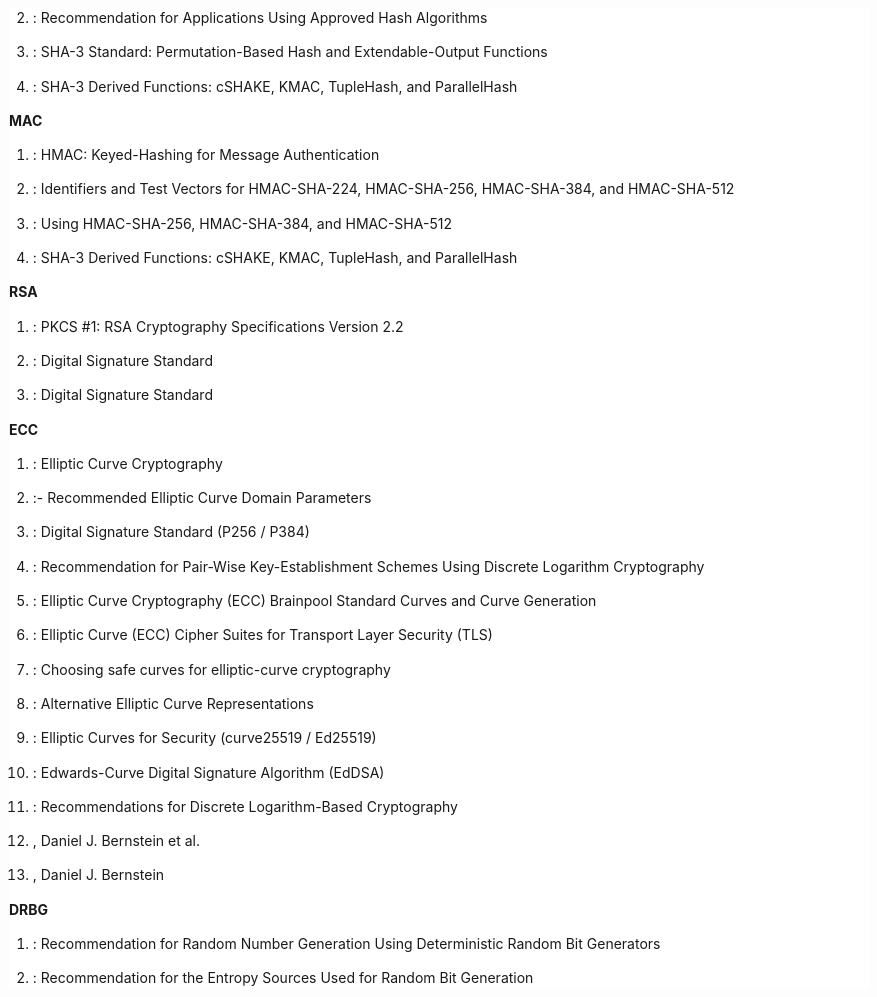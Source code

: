 2.  : Recommendation for Applications Using Approved Hash Algorithms

3.  : SHA-3 Standard: Permutation-Based Hash and Extendable-Output
    Functions

4.  : SHA-3 Derived Functions: cSHAKE, KMAC, TupleHash, and ParallelHash

**MAC**

1.  : HMAC: Keyed-Hashing for Message Authentication

2.  : Identifiers and Test Vectors for HMAC-SHA-224, HMAC-SHA-256,
    HMAC-SHA-384, and HMAC-SHA-512

3.  : Using HMAC-SHA-256, HMAC-SHA-384, and HMAC-SHA-512

4.  : SHA-3 Derived Functions: cSHAKE, KMAC, TupleHash, and ParallelHash

**RSA**

1.  : PKCS #1: RSA Cryptography Specifications Version 2.2

2.  : Digital Signature Standard

3.  : Digital Signature Standard

**ECC**

1.  : Elliptic Curve Cryptography

2.  :- Recommended Elliptic Curve Domain Parameters

3.  : Digital Signature Standard (P256 / P384)

4.  : Recommendation for Pair-Wise Key-Establishment Schemes Using
    Discrete Logarithm Cryptography

5.  : Elliptic Curve Cryptography (ECC) Brainpool Standard Curves and
    Curve Generation

6.  : Elliptic Curve (ECC) Cipher Suites for Transport Layer Security
    (TLS)

7.  : Choosing safe curves for elliptic-curve cryptography

8.  : Alternative Elliptic Curve Representations

9.  : Elliptic Curves for Security (curve25519 / Ed25519)

10. : Edwards-Curve Digital Signature Algorithm (EdDSA)

11. : Recommendations for Discrete Logarithm-Based Cryptography

12. , Daniel J. Bernstein et al.

13. , Daniel J. Bernstein

**DRBG**

1.  : Recommendation for Random Number Generation Using Deterministic
    Random Bit Generators

2.  : Recommendation for the Entropy Sources Used for Random Bit
    Generation
